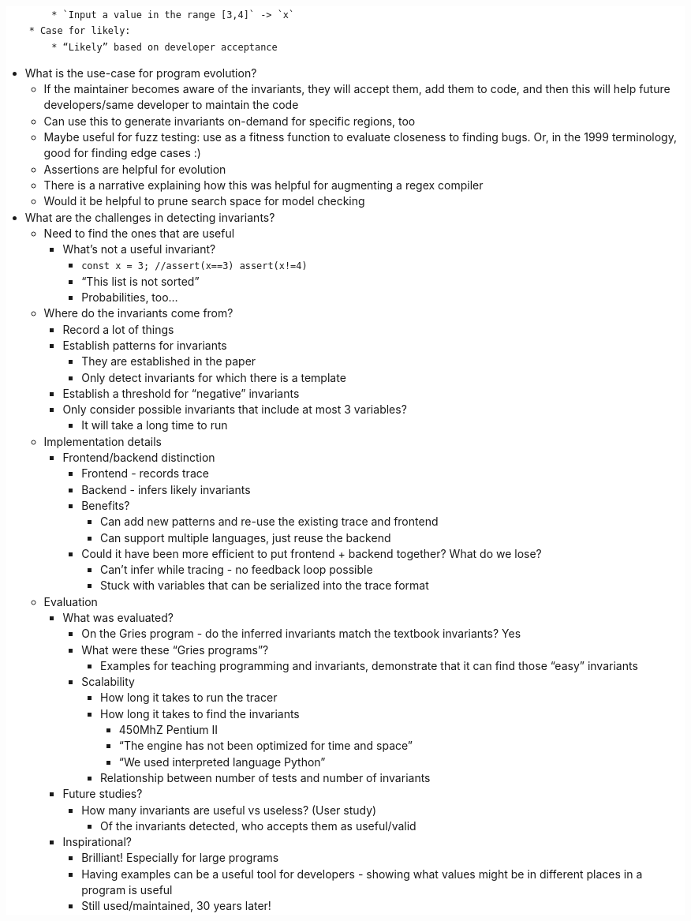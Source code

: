			* `Input a value in the range [3,4]` -> `x`
		* Case for likely:
			* “Likely” based on developer acceptance
* What is the use-case for program evolution?
	* If the maintainer becomes aware of the invariants, they will accept them, add them to code, and then this will help future developers/same developer to maintain the code
	* Can use this to generate invariants on-demand for specific regions, too
	* Maybe useful for fuzz testing: use as a fitness function to evaluate closeness to finding bugs. Or, in the 1999 terminology, good for finding edge cases :)
	* Assertions are helpful for evolution
	* There is a narrative explaining how this was helpful for augmenting a regex compiler
	* Would it be helpful to prune search space for model checking
* What are the challenges in detecting invariants?
	* Need to find the ones that are useful
		* What’s not a useful invariant?
			* `const x = 3; //assert(x==3) assert(x!=4)`
			* “This list is not sorted”
			* Probabilities, too…
	* Where do the invariants come from?
		* Record a lot of things
		* Establish patterns for invariants
			* They are established in the paper
			* Only detect invariants for which there is a template
		* Establish a threshold for “negative” invariants
		* Only consider possible invariants that include at most 3 variables?
			* It will take a long time to run
	* Implementation details
		* Frontend/backend distinction
			* Frontend - records trace
			* Backend - infers likely invariants
			* Benefits? 
				* Can add new patterns and re-use the existing trace and frontend
				* Can support multiple languages, just reuse the backend
			* Could it have been more efficient to put frontend + backend together? What do we lose?
				* Can’t infer while tracing - no feedback loop possible
				* Stuck with variables that can be serialized into the trace format
	* Evaluation
		* What was evaluated?
			* On the Gries program - do the inferred invariants match the textbook invariants? Yes
			* What were these “Gries programs”?
				* Examples for teaching programming and invariants, demonstrate that it can find those “easy” invariants
			* Scalability
				* How long it takes to run the tracer
				* How long it takes to find the invariants
					* 450MhZ Pentium II
					* “The engine has not been optimized for time and space”
					* “We used interpreted language Python”
				* Relationship between number of tests and number of invariants
		* Future studies?
			* How many invariants are useful vs useless? (User study)
				* Of the invariants detected, who accepts them as useful/valid
		* Inspirational?
			* Brilliant! Especially for large programs
			* Having examples can be a useful tool for developers - showing what values might be in different places in a program is useful 
			* Still used/maintained, 30 years later!